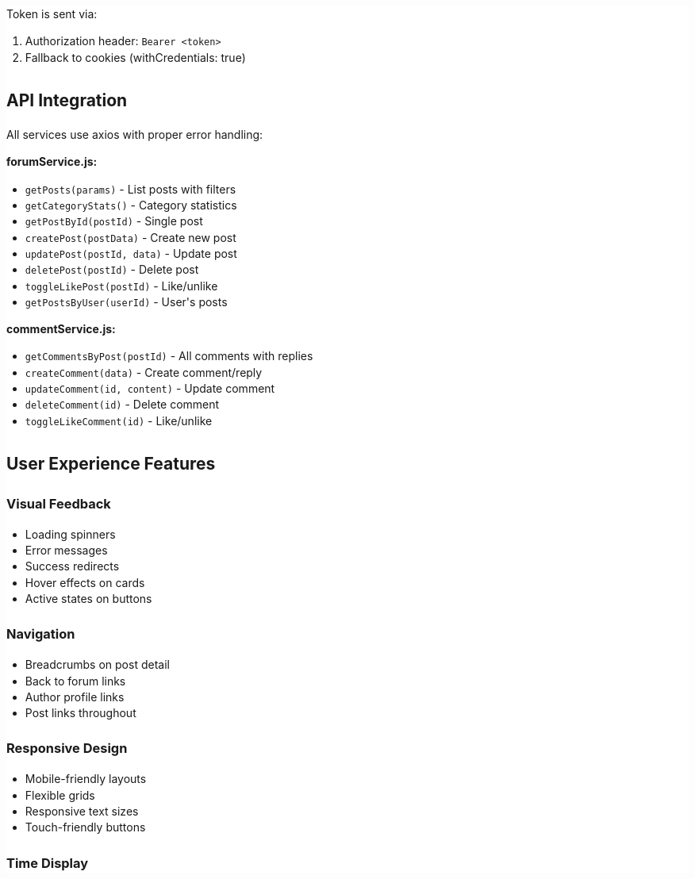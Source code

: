 Token is sent via:

1. Authorization header: `Bearer <token>`
2. Fallback to cookies (withCredentials: true)

## API Integration

All services use axios with proper error handling:

**forumService.js:**

- `getPosts(params)` - List posts with filters
- `getCategoryStats()` - Category statistics
- `getPostById(postId)` - Single post
- `createPost(postData)` - Create new post
- `updatePost(postId, data)` - Update post
- `deletePost(postId)` - Delete post
- `toggleLikePost(postId)` - Like/unlike
- `getPostsByUser(userId)` - User's posts

**commentService.js:**

- `getCommentsByPost(postId)` - All comments with replies
- `createComment(data)` - Create comment/reply
- `updateComment(id, content)` - Update comment
- `deleteComment(id)` - Delete comment
- `toggleLikeComment(id)` - Like/unlike

## User Experience Features

### Visual Feedback

- Loading spinners
- Error messages
- Success redirects
- Hover effects on cards
- Active states on buttons

### Navigation

- Breadcrumbs on post detail
- Back to forum links
- Author profile links
- Post links throughout

### Responsive Design

- Mobile-friendly layouts
- Flexible grids
- Responsive text sizes
- Touch-friendly buttons

### Time Display
